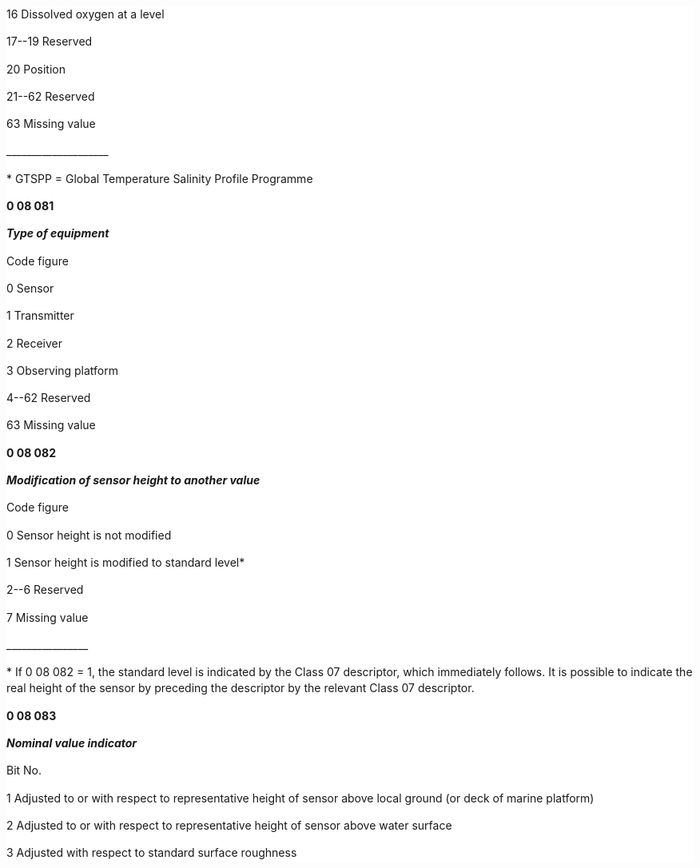 16 Dissolved oxygen at a level

17--19 Reserved

20 Position

21--62 Reserved

63 Missing value

\_\_\_\_\_\_\_\_\_\_\_\_\_\_\_\_\_\_\_\_

\* GTSPP = Global Temperature Salinity Profile Programme

**0 08 081**

***Type of equipment***

Code figure

0 Sensor

1 Transmitter

2 Receiver

3 Observing platform

4--62 Reserved

63 Missing value

**0 08 082**

***Modification of sensor height to another value***

Code figure

0 Sensor height is not modified

1 Sensor height is modified to standard level\*

2--6 Reserved

7 Missing value

\_\_\_\_\_\_\_\_\_\_\_\_\_\_\_\_

\* If 0 08 082 = 1, the standard level is indicated by the Class 07 descriptor, which immediately follows. It is possible to indicate the real height of the sensor by preceding the descriptor by the relevant Class 07 descriptor.

**0 08 083**

***Nominal value indicator***

Bit No.

1 Adjusted to or with respect to representative height of sensor above local ground (or deck of marine platform)

2 Adjusted to or with respect to representative height of sensor above water surface

3 Adjusted with respect to standard surface roughness
